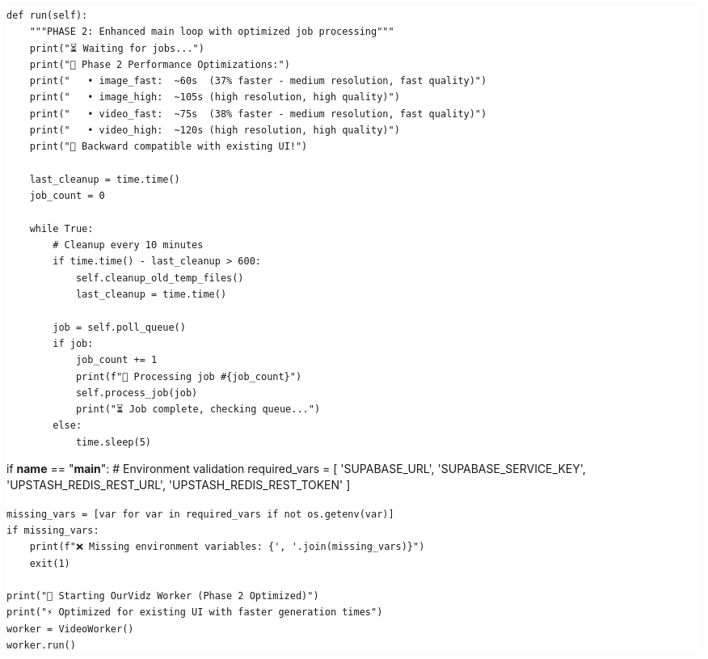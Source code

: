     def run(self):
        """PHASE 2: Enhanced main loop with optimized job processing"""
        print("⏳ Waiting for jobs...")
        print("🎯 Phase 2 Performance Optimizations:")
        print("   • image_fast:  ~60s  (37% faster - medium resolution, fast quality)")
        print("   • image_high:  ~105s (high resolution, high quality)")
        print("   • video_fast:  ~75s  (38% faster - medium resolution, fast quality)")
        print("   • video_high:  ~120s (high resolution, high quality)")
        print("🚀 Backward compatible with existing UI!")
        
        last_cleanup = time.time()
        job_count = 0
        
        while True:
            # Cleanup every 10 minutes
            if time.time() - last_cleanup > 600:
                self.cleanup_old_temp_files()
                last_cleanup = time.time()
                
            job = self.poll_queue()
            if job:
                job_count += 1
                print(f"🎯 Processing job #{job_count}")
                self.process_job(job)
                print("⏳ Job complete, checking queue...")
            else:
                time.sleep(5)

if __name__ == "__main__":
    # Environment validation
    required_vars = [
        'SUPABASE_URL', 
        'SUPABASE_SERVICE_KEY',
        'UPSTASH_REDIS_REST_URL', 
        'UPSTASH_REDIS_REST_TOKEN'
    ]
    
    missing_vars = [var for var in required_vars if not os.getenv(var)]
    if missing_vars:
        print(f"❌ Missing environment variables: {', '.join(missing_vars)}")
        exit(1)
    
    print("🚀 Starting OurVidz Worker (Phase 2 Optimized)")
    print("⚡ Optimized for existing UI with faster generation times")
    worker = VideoWorker()
    worker.run()
